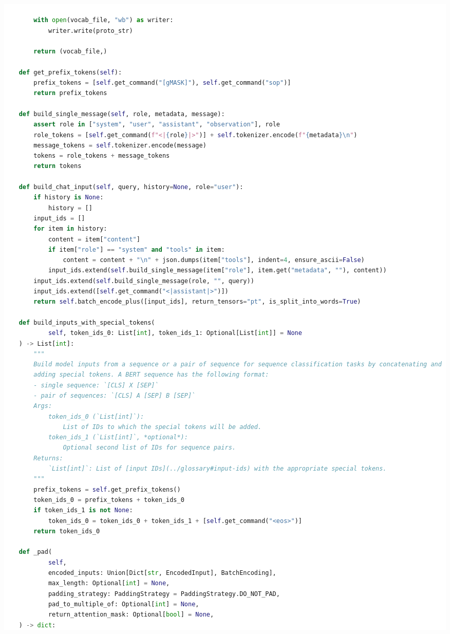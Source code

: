 ```py

        with open(vocab_file, "wb") as writer:
            writer.write(proto_str)

        return (vocab_file,)

    def get_prefix_tokens(self):
        prefix_tokens = [self.get_command("[gMASK]"), self.get_command("sop")]
        return prefix_tokens

    def build_single_message(self, role, metadata, message):
        assert role in ["system", "user", "assistant", "observation"], role
        role_tokens = [self.get_command(f"<|{role}|>")] + self.tokenizer.encode(f"{metadata}\n")
        message_tokens = self.tokenizer.encode(message)
        tokens = role_tokens + message_tokens
        return tokens

    def build_chat_input(self, query, history=None, role="user"):
        if history is None:
            history = []
        input_ids = []
        for item in history:
            content = item["content"]
            if item["role"] == "system" and "tools" in item:
                content = content + "\n" + json.dumps(item["tools"], indent=4, ensure_ascii=False)
            input_ids.extend(self.build_single_message(item["role"], item.get("metadata", ""), content))
        input_ids.extend(self.build_single_message(role, "", query))
        input_ids.extend([self.get_command("<|assistant|>")])
        return self.batch_encode_plus([input_ids], return_tensors="pt", is_split_into_words=True)

    def build_inputs_with_special_tokens(
            self, token_ids_0: List[int], token_ids_1: Optional[List[int]] = None
    ) -> List[int]:
        """
        Build model inputs from a sequence or a pair of sequence for sequence classification tasks by concatenating and
        adding special tokens. A BERT sequence has the following format:
        - single sequence: `[CLS] X [SEP]`
        - pair of sequences: `[CLS] A [SEP] B [SEP]`
        Args:
            token_ids_0 (`List[int]`):
                List of IDs to which the special tokens will be added.
            token_ids_1 (`List[int]`, *optional*):
                Optional second list of IDs for sequence pairs.
        Returns:
            `List[int]`: List of [input IDs](../glossary#input-ids) with the appropriate special tokens.
        """
        prefix_tokens = self.get_prefix_tokens()
        token_ids_0 = prefix_tokens + token_ids_0
        if token_ids_1 is not None:
            token_ids_0 = token_ids_0 + token_ids_1 + [self.get_command("<eos>")]
        return token_ids_0

    def _pad(
            self,
            encoded_inputs: Union[Dict[str, EncodedInput], BatchEncoding],
            max_length: Optional[int] = None,
            padding_strategy: PaddingStrategy = PaddingStrategy.DO_NOT_PAD,
            pad_to_multiple_of: Optional[int] = None,
            return_attention_mask: Optional[bool] = None,
    ) -> dict:
```